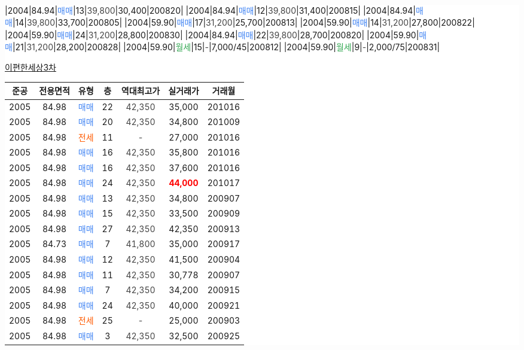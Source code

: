 |2004|84.94|<span style="color:#4285f3">매매</span>|13|<span style="color:#444444">39,800</span>|30,400|200820|
|2004|84.94|<span style="color:#4285f3">매매</span>|12|<span style="color:#444444">39,800</span>|31,400|200815|
|2004|84.94|<span style="color:#4285f3">매매</span>|14|<span style="color:#444444">39,800</span>|33,700|200805|
|2004|59.90|<span style="color:#4285f3">매매</span>|17|<span style="color:#444444">31,200</span>|25,700|200813|
|2004|59.90|<span style="color:#4285f3">매매</span>|14|<span style="color:#444444">31,200</span>|27,800|200822|
|2004|59.90|<span style="color:#4285f3">매매</span>|24|<span style="color:#444444">31,200</span>|28,800|200830|
|2004|84.94|<span style="color:#4285f3">매매</span>|22|<span style="color:#444444">39,800</span>|28,700|200820|
|2004|59.90|<span style="color:#4285f3">매매</span>|21|<span style="color:#444444">31,200</span>|28,200|200828|
|2004|59.90|<span style="color:#34a853">월세</span>|15|<span style="color:#444444">-</span>|7,000/45|200812|
|2004|59.90|<span style="color:#34a853">월세</span>|9|<span style="color:#444444">-</span>|2,000/75|200831|


<script async src="//pagead2.googlesyndication.com/pagead/js/adsbygoogle.js"></script>

<ins class="adsbygoogle"
     style="display:block"
     data-ad-client="ca-pub-2446590836940007"
     data-ad-slot="1659523306"
     data-ad-format="auto"
     data-full-width-responsive="true"></ins>
<script>
(adsbygoogle = window.adsbygoogle || []).push({});
</script>


[이편한세상3차](https://search.naver.com/search.naver?query=%EB%B6%80%EC%82%B0%EA%B4%91%EC%97%AD%EC%8B%9C+%EC%88%98%EC%98%81%EA%B5%AC+%EB%A7%9D%EB%AF%B8%EB%8F%99+%EC%9D%B4%ED%8E%B8%ED%95%9C%EC%84%B8%EC%83%813%EC%B0%A8)

|준공|전용면적|유형|층|역대최고가|실거래가|거래월|
|:---:|:---:|:---:|:---:|:---:|:---:|:---:|
|2005|84.98|<span style="color:#4285f3">매매</span>|22|<span style="color:#444444">42,350</span>|35,000|201016|
|2005|84.98|<span style="color:#4285f3">매매</span>|20|<span style="color:#444444">42,350</span>|34,800|201009|
|2005|84.98|<span style="color:#ff5a00">전세</span>|11|<span style="color:#444444">-</span>|27,000|201016|
|2005|84.98|<span style="color:#4285f3">매매</span>|16|<span style="color:#444444">42,350</span>|35,800|201016|
|2005|84.98|<span style="color:#4285f3">매매</span>|16|<span style="color:#444444">42,350</span>|37,600|201016|
|2005|84.98|<span style="color:#4285f3">매매</span>|24|<span style="color:#444444">42,350</span>|<b><span style="color:#ff0000">44,000</span></b>|201017|
|2005|84.98|<span style="color:#4285f3">매매</span>|13|<span style="color:#444444">42,350</span>|34,800|200907|
|2005|84.98|<span style="color:#4285f3">매매</span>|15|<span style="color:#444444">42,350</span>|33,500|200909|
|2005|84.98|<span style="color:#4285f3">매매</span>|27|<span style="color:#444444">42,350</span>|42,350|200913|
|2005|84.73|<span style="color:#4285f3">매매</span>|7|<span style="color:#444444">41,800</span>|35,000|200917|
|2005|84.98|<span style="color:#4285f3">매매</span>|12|<span style="color:#444444">42,350</span>|41,500|200904|
|2005|84.98|<span style="color:#4285f3">매매</span>|11|<span style="color:#444444">42,350</span>|30,778|200907|
|2005|84.98|<span style="color:#4285f3">매매</span>|7|<span style="color:#444444">42,350</span>|34,200|200915|
|2005|84.98|<span style="color:#4285f3">매매</span>|24|<span style="color:#444444">42,350</span>|40,000|200921|
|2005|84.98|<span style="color:#ff5a00">전세</span>|25|<span style="color:#444444">-</span>|25,000|200903|
|2005|84.98|<span style="color:#4285f3">매매</span>|3|<span style="color:#444444">42,350</span>|32,500|200925|